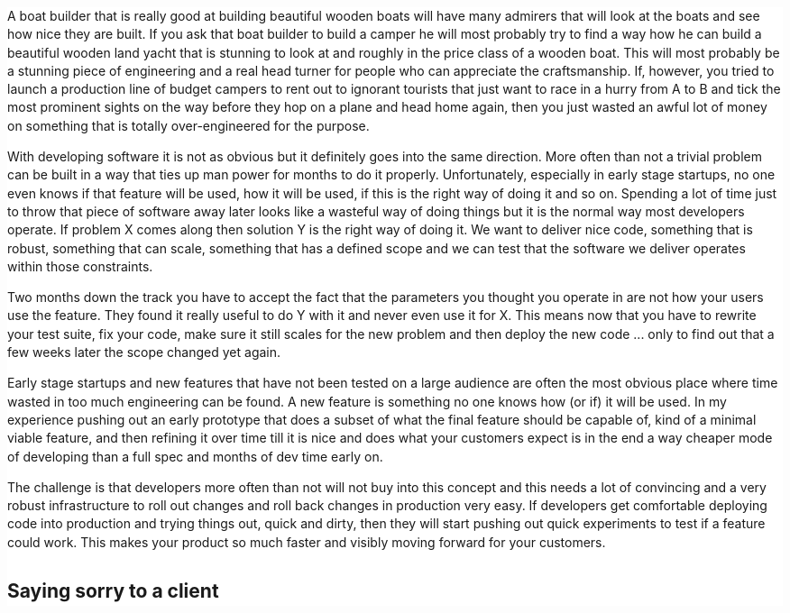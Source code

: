 A boat builder that is really good at building beautiful wooden boats
will have many admirers that will look at the boats and see how nice
they are built. If you ask that boat builder to build a camper he will
most probably try to find a way how he can build a beautiful wooden land
yacht that is stunning to look at and roughly in the price class of a
wooden boat. This will most probably be a stunning piece of engineering
and a real head turner for people who can appreciate the craftsmanship.
If, however, you tried to launch a production line of budget campers to
rent out to ignorant tourists that just want to race in a hurry from A
to B and tick the most prominent sights on the way before they hop on a
plane and head home again, then you just wasted an awful lot of money
on something that is totally over-engineered for the purpose.

With developing software it is not as obvious but it definitely goes
into the same direction. More often than not a trivial problem can be
built in a way that ties up man power for months to do it properly.
Unfortunately, especially in early stage startups, no one even knows if
that feature will be used, how it will be used, if this is the right way
of doing it and so on. Spending a lot of time just to throw that piece
of software away later looks like a wasteful way of doing things but
it is the normal way most developers operate. If problem X comes along
then solution Y is the right way of doing it. We want to deliver nice
code, something that is robust, something that can scale, something that
has a defined scope and we can test that the software we deliver
operates within those constraints.

Two months down the track you have to accept the fact that the
parameters you thought you operate in are not how your users use the
feature. They found it really useful to do Y with it and never even use
it for X. This means now that you have to rewrite your test suite, fix
your code, make sure it still scales for the new problem and then deploy
the new code ... only to find out that a few weeks later the scope
changed yet again.

Early stage startups and new features that have not been tested on a
large audience are often the most obvious place where time wasted in too
much engineering can be found. A new feature is something no one knows
how (or if) it will be used. In my experience pushing out an early
prototype that does a subset of what the final feature should be capable
of, kind of a minimal viable feature, and then refining it over time
till it is nice and does what your customers expect is in the end a way
cheaper mode of developing than a full spec and months of dev time early
on.

The challenge is that developers more often than not will not buy into
this concept and this needs a lot of convincing and a very robust
infrastructure to roll out changes and roll back changes in production
very easy. If developers get comfortable deploying code into production
and trying things out, quick and dirty, then they will start pushing out
quick experiments to test if a feature could work. This makes your
product so much faster and visibly moving forward for your customers.


Saying sorry to a client
------------------------
